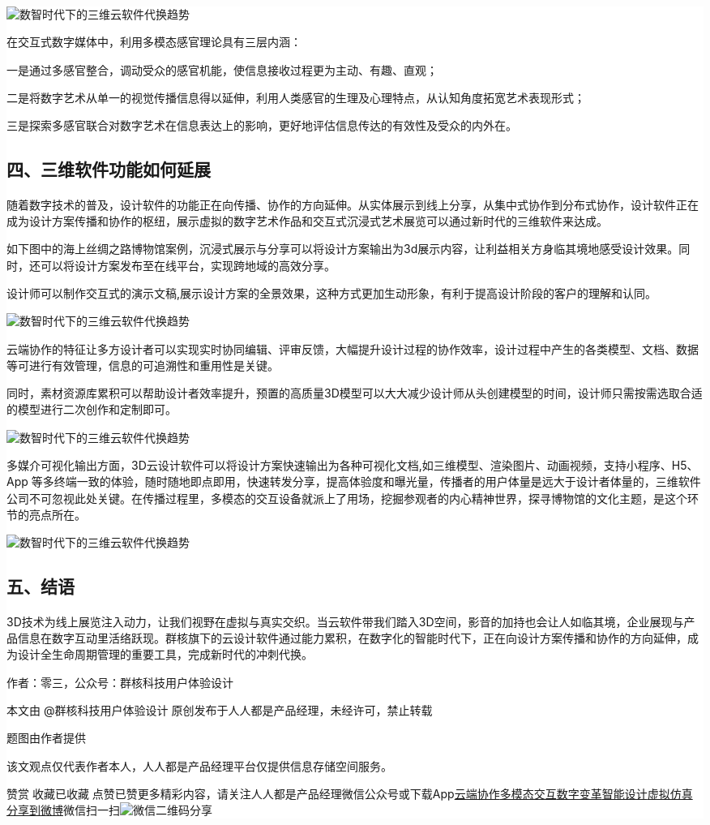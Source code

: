 ![数智时代下的三维云软件代换趋势](https://image.woshipm.com/wp-files/2024/08/k4cEuKCbbj4e6BtZntB5.jpeg)

在交互式数字媒体中，利用多模态感官理论具有三层内涵：

一是通过多感官整合，调动受众的感官机能，使信息接收过程更为主动、有趣、直观；

二是将数字艺术从单一的视觉传播信息得以延伸，利用人类感官的生理及心理特点，从认知角度拓宽艺术表现形式；

三是探索多感官联合对数字艺术在信息表达上的影响，更好地评估信息传达的有效性及受众的内外在。

## 四、三维软件功能如何延展

随着数字技术的普及，设计软件的功能正在向传播、协作的方向延伸。从实体展示到线上分享，从集中式协作到分布式协作，设计软件正在成为设计方案传播和协作的枢纽，展示虚拟的数字艺术作品和交互式沉浸式艺术展览可以通过新时代的三维软件来达成。

如下图中的海上丝绸之路博物馆案例，沉浸式展示与分享可以将设计方案输出为3d展示内容，让利益相关方身临其境地感受设计效果。同时，还可以将设计方案发布至在线平台，实现跨地域的高效分享。

设计师可以制作交互式的演示文稿,展示设计方案的全景效果，这种方式更加生动形象，有利于提高设计阶段的客户的理解和认同。

![数智时代下的三维云软件代换趋势](https://image.woshipm.com/wp-files/2024/08/uqLvtcNhMx1zcqeKOfx1.jpeg)

云端协作的特征让多方设计者可以实现实时协同编辑、评审反馈，大幅提升设计过程的协作效率，设计过程中产生的各类模型、文档、数据等可进行有效管理，信息的可追溯性和重用性是关键。

同时，素材资源库累积可以帮助设计者效率提升，预置的高质量3D模型可以大大减少设计师从头创建模型的时间，设计师只需按需选取合适的模型进行二次创作和定制即可。

![数智时代下的三维云软件代换趋势](https://image.woshipm.com/wp-files/2024/08/L1qQKXKwwFc0OXKcmcWb.jpeg)

多媒介可视化输出方面，3D云设计软件可以将设计方案快速输出为各种可视化文档,如三维模型、渲染图片、动画视频，支持小程序、H5、App 等多终端一致的体验，随时随地即点即用，快速转发分享，提高体验度和曝光量，传播者的用户体量是远大于设计者体量的，三维软件公司不可忽视此处关键。在传播过程里，多模态的交互设备就派上了用场，挖掘参观者的内心精神世界，探寻博物馆的文化主题，是这个环节的亮点所在。

![数智时代下的三维云软件代换趋势](https://image.woshipm.com/wp-files/2024/08/o3k0xOSpPe0ngxVoiR56.jpeg)

## 五、结语

3D技术为线上展览注入动力，让我们视野在虚拟与真实交织。当云软件带我们踏入3D空间，影音的加持也会让人如临其境，企业展现与产品信息在数字互动里活络跃现。群核旗下的云设计软件通过能力累积，在数字化的智能时代下，正在向设计方案传播和协作的方向延伸，成为设计全生命周期管理的重要工具，完成新时代的冲刺代换。

作者：零三，公众号：群核科技用户体验设计

本文由 @群核科技用户体验设计 原创发布于人人都是产品经理，未经许可，禁止转载

题图由作者提供

该文观点仅代表作者本人，人人都是产品经理平台仅提供信息存储空间服务。

赞赏 收藏已收藏 点赞已赞更多精彩内容，请关注人人都是产品经理微信公众号或下载App[云端协作](https://www.woshipm.com/tag/%e4%ba%91%e7%ab%af%e5%8d%8f%e4%bd%9c)[多模态交互](https://www.woshipm.com/tag/%e5%a4%9a%e6%a8%a1%e6%80%81%e4%ba%a4%e4%ba%92)[数字变革](https://www.woshipm.com/tag/%e6%95%b0%e5%ad%97%e5%8f%98%e9%9d%a9)[智能设计](https://www.woshipm.com/tag/%e6%99%ba%e8%83%bd%e8%ae%be%e8%ae%a1)[虚拟仿真](https://www.woshipm.com/tag/%e8%99%9a%e6%8b%9f%e4%bb%bf%e7%9c%9f)[分享到微博](https://service.weibo.com/share/share.php?appkey=2775287854&title=数智时代下的三维云软件代换趋势&url=https://www.woshipm.com/pd/6093925.html&pic=https://image.woshipm.com/2023/04/20/f04468c6-df4a-11ed-8399-00163e0b5ff3.jpg)微信扫一扫![微信二维码](https://api.pwmqr.com/qrcode/create/?url=https://www.woshipm.com/pd/6093925.html)分享